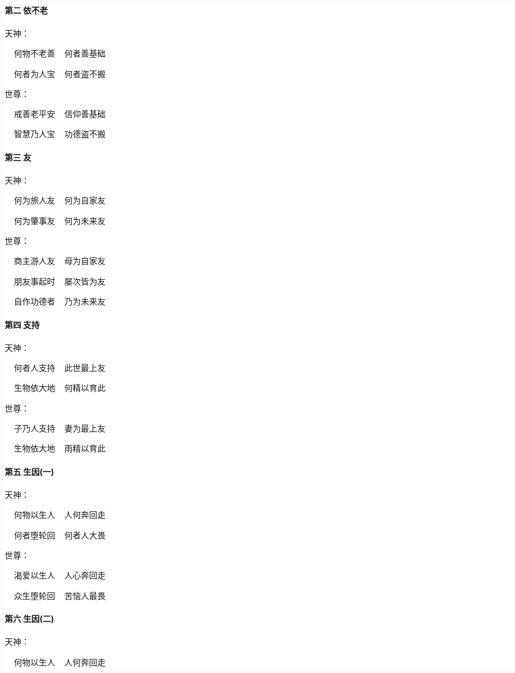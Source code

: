 #### 第二 依不老 <a name="1_52"></a>

天神：

&nbsp;&nbsp;&nbsp;&nbsp;何物不老善&nbsp;&nbsp;&nbsp;&nbsp;何者善基础

&nbsp;&nbsp;&nbsp;&nbsp;何者为人宝&nbsp;&nbsp;&nbsp;&nbsp;何者盗不搬

世尊：

&nbsp;&nbsp;&nbsp;&nbsp;戒善老平安&nbsp;&nbsp;&nbsp;&nbsp;信仰善基础

&nbsp;&nbsp;&nbsp;&nbsp;智慧乃人宝&nbsp;&nbsp;&nbsp;&nbsp;功德盗不搬

#### 第三 友 <a name="1_53"></a>

天神：

&nbsp;&nbsp;&nbsp;&nbsp;何为旅人友&nbsp;&nbsp;&nbsp;&nbsp;何为自家友

&nbsp;&nbsp;&nbsp;&nbsp;何为肇事友&nbsp;&nbsp;&nbsp;&nbsp;何为未来友

世尊：

&nbsp;&nbsp;&nbsp;&nbsp;商主游人友&nbsp;&nbsp;&nbsp;&nbsp;母为自家友

&nbsp;&nbsp;&nbsp;&nbsp;朋友事起时&nbsp;&nbsp;&nbsp;&nbsp;屡次皆为友

&nbsp;&nbsp;&nbsp;&nbsp;自作功德者&nbsp;&nbsp;&nbsp;&nbsp;乃为未来友

#### 第四 支持 <a name="1_54"></a>

天神：

&nbsp;&nbsp;&nbsp;&nbsp;何者人支持&nbsp;&nbsp;&nbsp;&nbsp;此世最上友

&nbsp;&nbsp;&nbsp;&nbsp;生物依大地&nbsp;&nbsp;&nbsp;&nbsp;何精以育此

世尊：

&nbsp;&nbsp;&nbsp;&nbsp;子乃人支持&nbsp;&nbsp;&nbsp;&nbsp;妻为最上友

&nbsp;&nbsp;&nbsp;&nbsp;生物依大地&nbsp;&nbsp;&nbsp;&nbsp;雨精以育此

#### 第五 生因(一) <a name="1_55"></a>

天神：

&nbsp;&nbsp;&nbsp;&nbsp;何物以生人&nbsp;&nbsp;&nbsp;&nbsp;人何奔回走

&nbsp;&nbsp;&nbsp;&nbsp;何者堕轮回&nbsp;&nbsp;&nbsp;&nbsp;何者人大畏

世尊：

&nbsp;&nbsp;&nbsp;&nbsp;渴爱以生人&nbsp;&nbsp;&nbsp;&nbsp;人心奔回走

&nbsp;&nbsp;&nbsp;&nbsp;众生堕轮回&nbsp;&nbsp;&nbsp;&nbsp;苦恼人最畏

#### 第六 生因(二) <a name="1_56"></a>

天神：

&nbsp;&nbsp;&nbsp;&nbsp;何物以生人&nbsp;&nbsp;&nbsp;&nbsp;人何奔回走
